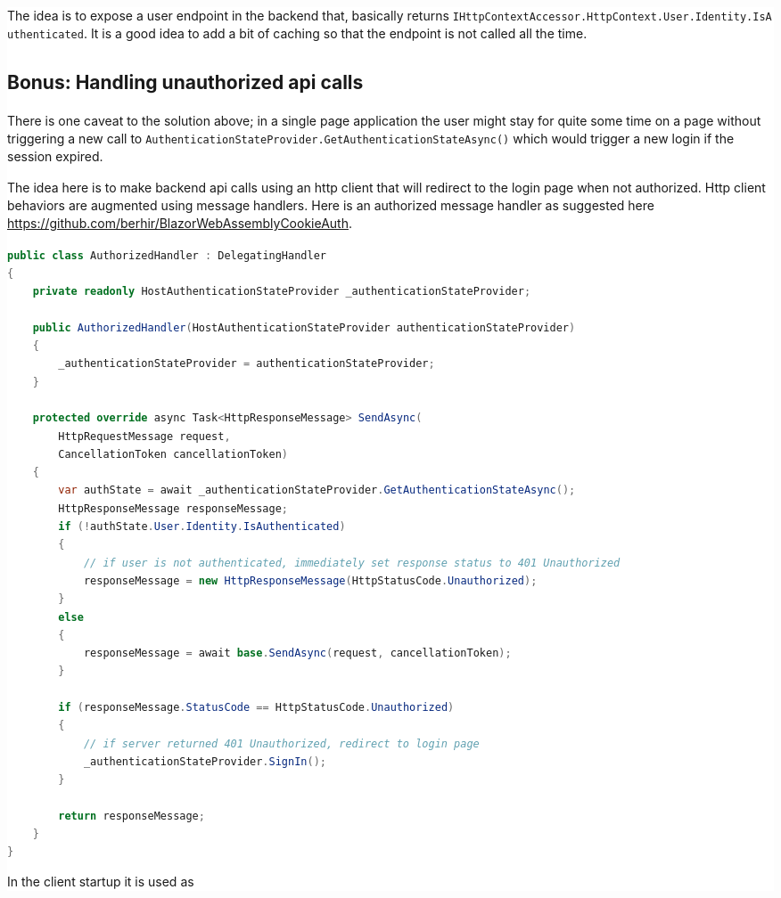 The idea is to expose a user endpoint in the backend that, basically returns ```IHttpContextAccessor.HttpContext.User.Identity.IsAuthenticated```. It is a good idea to add a bit of caching so that the endpoint is not called all the time.

## Bonus: Handling unauthorized api calls

There is one caveat to the solution above; in a single page application the user might stay for quite some time on a page without triggering a new call to ```AuthenticationStateProvider.GetAuthenticationStateAsync()``` which would trigger a new login if the session expired. 

The idea here is to make backend api calls using an http client that will redirect to the login page when not authorized. Http client behaviors are augmented using message handlers. Here is an authorized message handler as suggested here https://github.com/berhir/BlazorWebAssemblyCookieAuth. 

```csharp
public class AuthorizedHandler : DelegatingHandler
{
    private readonly HostAuthenticationStateProvider _authenticationStateProvider;

    public AuthorizedHandler(HostAuthenticationStateProvider authenticationStateProvider)
    {
        _authenticationStateProvider = authenticationStateProvider;
    }

    protected override async Task<HttpResponseMessage> SendAsync(
        HttpRequestMessage request,
        CancellationToken cancellationToken)
    {
        var authState = await _authenticationStateProvider.GetAuthenticationStateAsync();
        HttpResponseMessage responseMessage;
        if (!authState.User.Identity.IsAuthenticated)
        {
            // if user is not authenticated, immediately set response status to 401 Unauthorized
            responseMessage = new HttpResponseMessage(HttpStatusCode.Unauthorized);
        }
        else
        {
            responseMessage = await base.SendAsync(request, cancellationToken);
        }

        if (responseMessage.StatusCode == HttpStatusCode.Unauthorized)
        {
            // if server returned 401 Unauthorized, redirect to login page
            _authenticationStateProvider.SignIn();
        }

        return responseMessage;
    }
}
```

In the client startup it is used as
